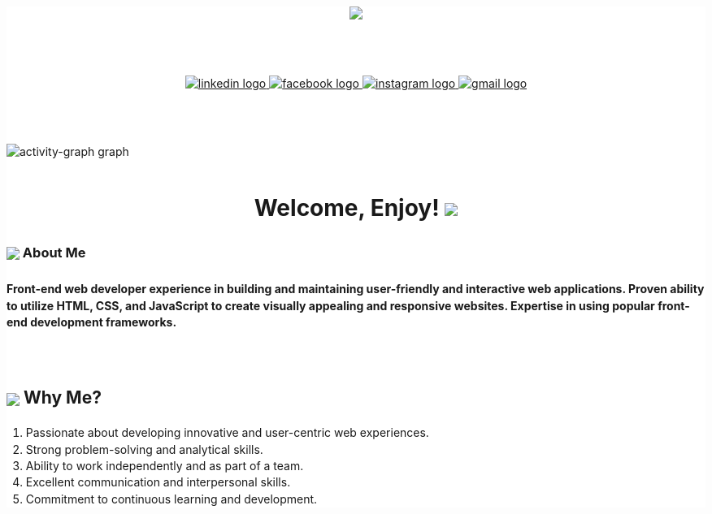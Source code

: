 <div align="center">
  <img width="100%" src="https://media.licdn.com/dms/image/D5616AQEs37UVuFNRBA/profile-displaybackgroundimage-shrink_350_1400/0/1714823625021?e=1723680000&v=beta&t=PxLS3_seR53CB7RMfWfNUgxuBVtC2bgKoNGIqiy1hM0" />
</div>

###

<br clear="both">
<br clear="both">

<div align="center">
  <a href="https://www.linkedin.com/in/aftab-rishad/" target="_blank">
    <img src="https://img.icons8.com/?size=100&id=MR3dZdlA53te&format=png&color=000000" width="55" alt="linkedin logo"  />
  </a>
  <a href="https://www.facebook.com/yasinaftabrishad" target="_blank">
    <img src="https://img.icons8.com/?size=100&id=jZ0kw76QEzJU&format=png&color=000000" width="55" alt="facebook logo"  />
  </a>
  <a href="https://www.instagram.com/aftab_rishad/" target="_blank">
    <img src="https://img.icons8.com/?size=100&id=nj0Uj45LGUYh&format=png&color=000000" width="55" alt="instagram logo"  />
  </a>
  <a href="https://mail.google.com/mail/u/0/?fs=1&tf=cm&source=mailto&to=aftabrishad@gmail.com" target="_blank">
    <img src="https://img.icons8.com/?size=100&id=xLIkjgcmFOsC&format=png&color=000000" width="55" alt="gmail logo"  />
  </a>
</div>

<br clear="both">
<br clear="both">

###

<div align="left">
  <img width="100%" src="https://github-readme-activity-graph.vercel.app/graph?username=aftab-rishad&radius=16&theme=react&area=true&order=5&hide_title=false&hide_border=true" alt="activity-graph graph"  />
</div>

###

<h1 align="center">Welcome, Enjoy! <img align="center" src="https://img.icons8.com/?size=100&id=1H52efUsDX7A&format=png&color=000000" width="50"/></h1>

###

<h3 align="left"><img align="center" src="https://img.icons8.com/?size=100&id=kDoeg22e5jUY&format=png&color=000000" width="35"/>  About Me</h3>

###

<div align="left">
      <h4>
        Front-end web developer experience in building and maintaining
        user-friendly and interactive web applications. Proven ability to
        utilize HTML, CSS, and JavaScript to create visually appealing and
        responsive websites. Expertise in using popular front-end development
        frameworks.
      </h4>
      <br />
      <h2><img align="center" src="https://img.icons8.com/?size=100&id=D7Oa9KtSIJtA&format=png&color=000000" width="35"/> Why Me?</h2>
      <ol>
        <li>
          Passionate about developing innovative and user-centric web
          experiences.
        </li>
        <li>Strong problem-solving and analytical skills.</li>
        <li>Ability to work independently and as part of a team.</li>
        <li>Excellent communication and interpersonal skills.</li>
        <li>Commitment to continuous learning and development.</li>
      </ol>